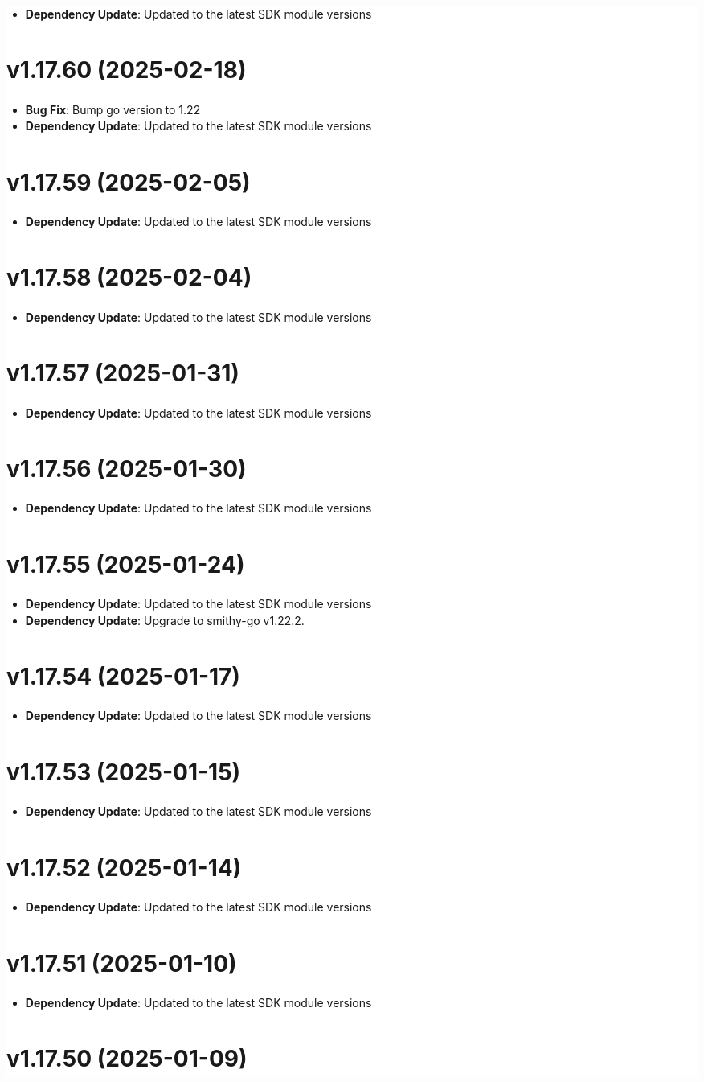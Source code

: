 * **Dependency Update**: Updated to the latest SDK module versions

# v1.17.60 (2025-02-18)

* **Bug Fix**: Bump go version to 1.22
* **Dependency Update**: Updated to the latest SDK module versions

# v1.17.59 (2025-02-05)

* **Dependency Update**: Updated to the latest SDK module versions

# v1.17.58 (2025-02-04)

* **Dependency Update**: Updated to the latest SDK module versions

# v1.17.57 (2025-01-31)

* **Dependency Update**: Updated to the latest SDK module versions

# v1.17.56 (2025-01-30)

* **Dependency Update**: Updated to the latest SDK module versions

# v1.17.55 (2025-01-24)

* **Dependency Update**: Updated to the latest SDK module versions
* **Dependency Update**: Upgrade to smithy-go v1.22.2.

# v1.17.54 (2025-01-17)

* **Dependency Update**: Updated to the latest SDK module versions

# v1.17.53 (2025-01-15)

* **Dependency Update**: Updated to the latest SDK module versions

# v1.17.52 (2025-01-14)

* **Dependency Update**: Updated to the latest SDK module versions

# v1.17.51 (2025-01-10)

* **Dependency Update**: Updated to the latest SDK module versions

# v1.17.50 (2025-01-09)
